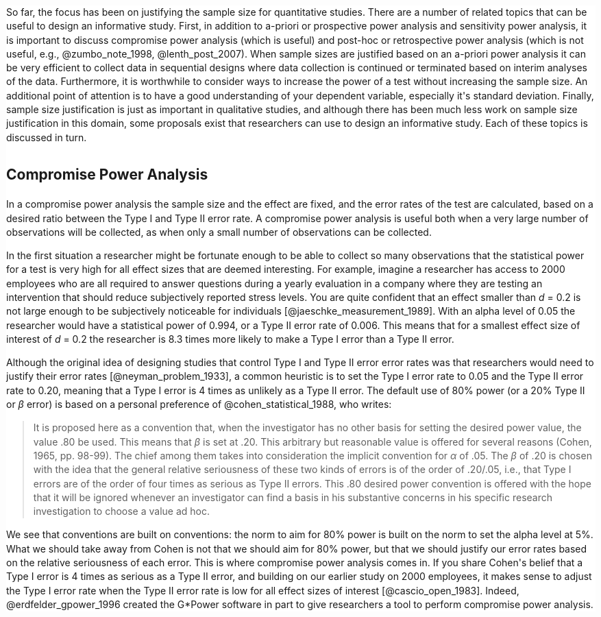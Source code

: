So far, the focus has been on justifying the sample size for quantitative studies. There are a number of related topics that can be useful to design an informative study. First, in addition to a-priori or prospective power analysis and sensitivity power analysis, it is important to discuss compromise power analysis (which is useful) and post-hoc or retrospective power analysis (which is not useful, e.g., @zumbo_note_1998, @lenth_post_2007). When sample sizes are justified based on an a-priori power analysis it can be very efficient to collect data in sequential designs where data collection is continued or terminated based on interim analyses of the data. Furthermore, it is worthwhile to consider ways to increase the power of a test without increasing the sample size. An additional point of attention is to have a good understanding of your dependent variable, especially it's standard deviation. Finally, sample size justification is just as important in qualitative studies, and although there has been much less work on sample size justification in this domain, some proposals exist that researchers can use to design an informative study. Each of these topics is discussed in turn.

## Compromise Power Analysis

In a compromise power analysis the sample size and the effect are fixed, and the error rates of the test are calculated, based on a desired ratio between the Type I and Type II error rate. A compromise power analysis is useful both when a very large number of observations will be collected, as when only a small number of observations can be collected.



In the first situation a researcher might be fortunate enough to be able to collect so many observations that the statistical power for a test is very high for all effect sizes that are deemed interesting. For example, imagine a researcher has access to 2000 employees who are all required to answer questions during a yearly evaluation in a company where they are testing an intervention that should reduce subjectively reported stress levels. You are quite confident that an effect smaller than *d* = 0.2 is not large enough to be subjectively noticeable for individuals [@jaeschke_measurement_1989]. With an alpha level of 0.05 the researcher would have a statistical power of 0.994, or a Type II error rate of 0.006. This means that for a smallest effect size of interest of *d* = 0.2 the researcher is 8.3 times more likely to make a Type I error than a Type II error. 

Although the original idea of designing studies that control Type I and Type II error error rates was that researchers would need to justify their error rates [@neyman_problem_1933], a common heuristic is to set the Type I error rate to 0.05 and the Type II error rate to 0.20, meaning that a Type I error is 4 times as unlikely as a Type II error. The default use of 80% power (or a 20% Type II or $\beta$ error) is based on a personal preference of @cohen_statistical_1988, who writes: 

>It is proposed here as a convention that, when the investigator has no other basis for setting the desired power value, the value .80 be used. This means that $\beta$ is set at .20. This arbitrary but reasonable value is offered for several reasons (Cohen, 1965, pp. 98-99). The chief among them takes into consideration the implicit convention for $\alpha$ of .05. The $\beta$ of .20 is chosen with the idea that the general relative seriousness of these two kinds of errors is of the order of .20/.05, i.e., that Type I errors are of the order of four times as serious as Type II errors. This .80 desired power convention is offered with the hope that it will be ignored whenever an investigator can find a basis in his substantive concerns in his specific research investigation to choose a value ad hoc.

We see that conventions are built on conventions: the norm to aim for 80% power is built on the norm to set the alpha level at 5%. What we should take away from Cohen is not that we should aim for 80% power, but that we should justify our error rates based on the relative seriousness of each error. This is where compromise power analysis comes in. If you share Cohen's belief that a Type I error is 4 times as serious as a Type II error, and building on our earlier study on 2000 employees, it makes sense to adjust the Type I error rate when the Type II error rate is low for all effect sizes of interest [@cascio_open_1983]. Indeed, @erdfelder_gpower_1996 created the G\*Power software in part to give researchers a tool to perform compromise power analysis. 
